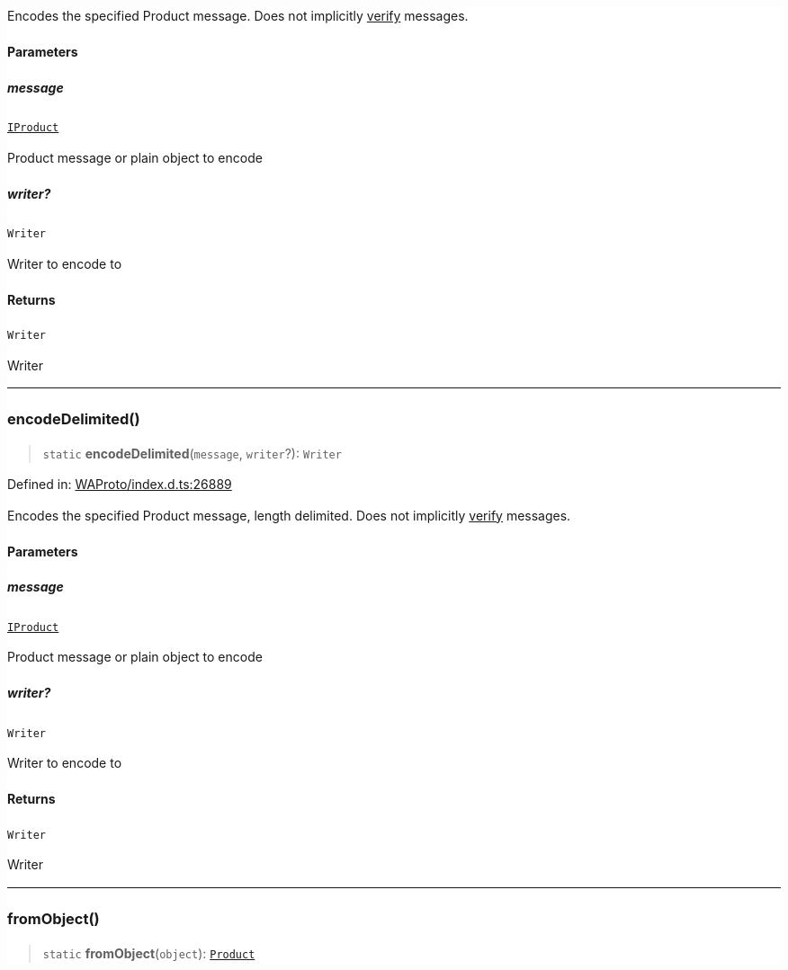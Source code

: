 Encodes the specified Product message. Does not implicitly [verify](Product.md#verify) messages.

#### Parameters

##### message

[`IProduct`](../interfaces/IProduct.md)

Product message or plain object to encode

##### writer?

`Writer`

Writer to encode to

#### Returns

`Writer`

Writer

***

### encodeDelimited()

> `static` **encodeDelimited**(`message`, `writer`?): `Writer`

Defined in: [WAProto/index.d.ts:26889](https://github.com/Fokusdotid/bail/blob/fcd0cec6f26de1fb545eb2e03fa5c63fbad99d3d/WAProto/index.d.ts#L26889)

Encodes the specified Product message, length delimited. Does not implicitly [verify](Product.md#verify) messages.

#### Parameters

##### message

[`IProduct`](../interfaces/IProduct.md)

Product message or plain object to encode

##### writer?

`Writer`

Writer to encode to

#### Returns

`Writer`

Writer

***

### fromObject()

> `static` **fromObject**(`object`): [`Product`](Product.md)
